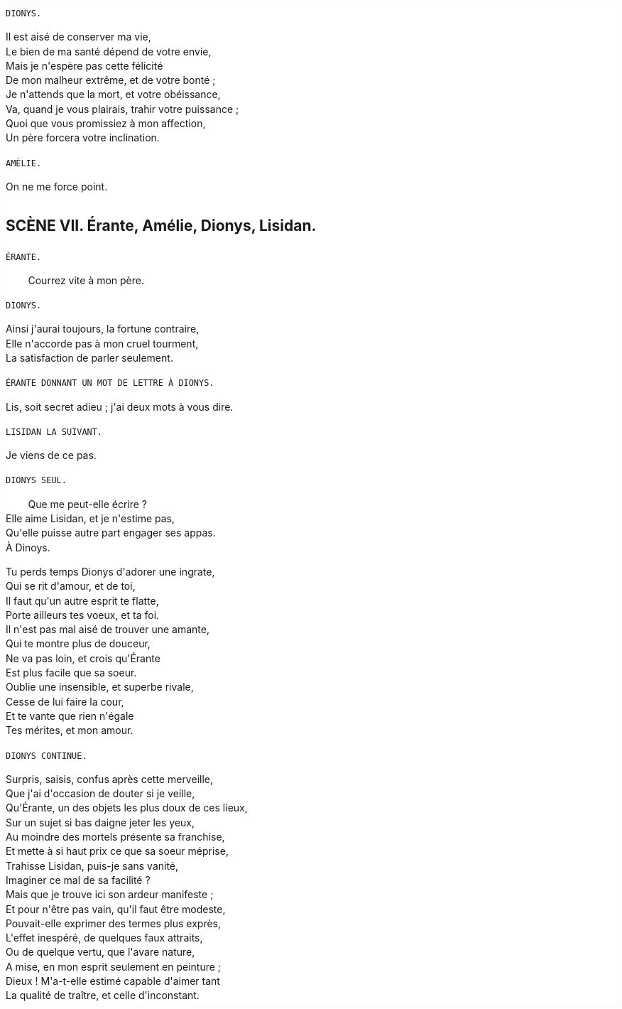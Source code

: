     DIONYS.
Il est aisé de conserver ma vie,  
Le bien de ma santé dépend de votre envie,  
Mais je n'espère pas cette félicité  
De mon malheur extrême, et de votre bonté ;  
Je n'attends que la mort, et votre obéissance,  
Va, quand je vous plairais, trahir votre puissance ;  
Quoi que vous promissiez à mon affection,  
Un père forcera votre inclination.  

    AMÉLIE.
On ne me force point.  


## SCÈNE VII. Érante, Amélie, Dionys, Lisidan.

    ÉRANTE.
        Courrez vite à mon père.  

    DIONYS.
Ainsi j'aurai toujours, la fortune contraire,  
Elle n'accorde pas à mon cruel tourment,  
La satisfaction de parler seulement.  

    ÉRANTE DONNANT UN MOT DE LETTRE À DIONYS. 
Lis, soit secret adieu ; j'ai deux mots à vous dire.  

    LISIDAN LA SUIVANT. 
Je viens de ce pas.  

    DIONYS SEUL. 
        Que me peut-elle écrire ?  
Elle aime Lisidan, et je n'estime pas,  
Qu'elle puisse autre part engager ses appas.  
À Dinoys.

Tu perds temps Dionys d'adorer une ingrate,  
Qui se rit d'amour, et de toi,  
Il faut qu'un autre esprit te flatte,  
Porte ailleurs tes voeux, et ta foi.  
Il n'est pas mal aisé de trouver une amante,  
Qui te montre plus de douceur,  
Ne va pas loin, et crois qu'Érante  
Est plus facile que sa soeur.  
Oublie une insensible, et superbe rivale,  
Cesse de lui faire la cour,  
Et te vante que rien n'égale  
Tes mérites, et mon amour.  

    DIONYS CONTINUE.
Surpris, saisis, confus après cette merveille,  
Que j'ai d'occasion de douter si je veille,  
Qu'Érante, un des objets les plus doux de ces lieux,  
Sur un sujet si bas daigne jeter les yeux,  
Au moindre des mortels présente sa franchise,  
Et mette à si haut prix ce que sa soeur méprise,  
Trahisse Lisidan, puis-je sans vanité,  
Imaginer ce mal de sa facilité ?  
Mais que je trouve ici son ardeur manifeste ;  
Et pour n'être pas vain, qu'il faut être modeste,  
Pouvait-elle exprimer des termes plus exprès,  
L'effet inespéré, de quelques faux attraits,  
Ou de quelque vertu, que l'avare nature,  
A mise, en mon esprit seulement en peinture ;  
Dieux ! M'a-t-elle estimé capable d'aimer tant  
La qualité de traître, et celle d'inconstant.  

